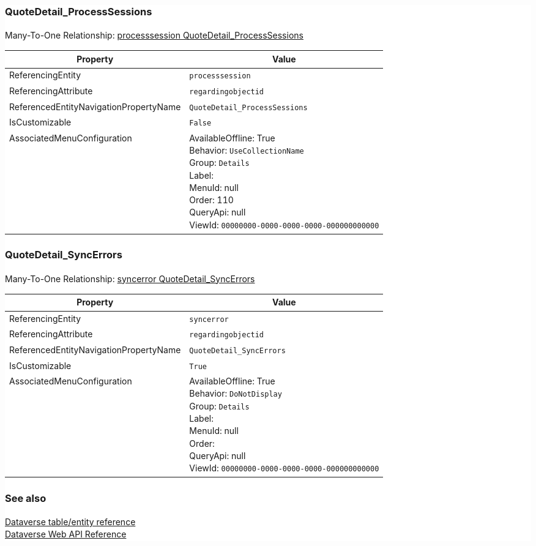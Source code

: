 ### <a name="BKMK_QuoteDetail_ProcessSessions"></a> QuoteDetail_ProcessSessions

Many-To-One Relationship: [processsession QuoteDetail_ProcessSessions](processsession.md#BKMK_QuoteDetail_ProcessSessions)

|Property|Value|
|---|---|
|ReferencingEntity|`processsession`|
|ReferencingAttribute|`regardingobjectid`|
|ReferencedEntityNavigationPropertyName|`QuoteDetail_ProcessSessions`|
|IsCustomizable|`False`|
|AssociatedMenuConfiguration|AvailableOffline: True<br />Behavior: `UseCollectionName`<br />Group: `Details`<br />Label: <br />MenuId: null<br />Order: 110<br />QueryApi: null<br />ViewId: `00000000-0000-0000-0000-000000000000`|

### <a name="BKMK_QuoteDetail_SyncErrors"></a> QuoteDetail_SyncErrors

Many-To-One Relationship: [syncerror QuoteDetail_SyncErrors](syncerror.md#BKMK_QuoteDetail_SyncErrors)

|Property|Value|
|---|---|
|ReferencingEntity|`syncerror`|
|ReferencingAttribute|`regardingobjectid`|
|ReferencedEntityNavigationPropertyName|`QuoteDetail_SyncErrors`|
|IsCustomizable|`True`|
|AssociatedMenuConfiguration|AvailableOffline: True<br />Behavior: `DoNotDisplay`<br />Group: `Details`<br />Label: <br />MenuId: null<br />Order: <br />QueryApi: null<br />ViewId: `00000000-0000-0000-0000-000000000000`|



### See also

[Dataverse table/entity reference](../about-entity-reference.md)  
[Dataverse Web API Reference](/power-apps/developer/data-platform/webapi/reference/about)   

